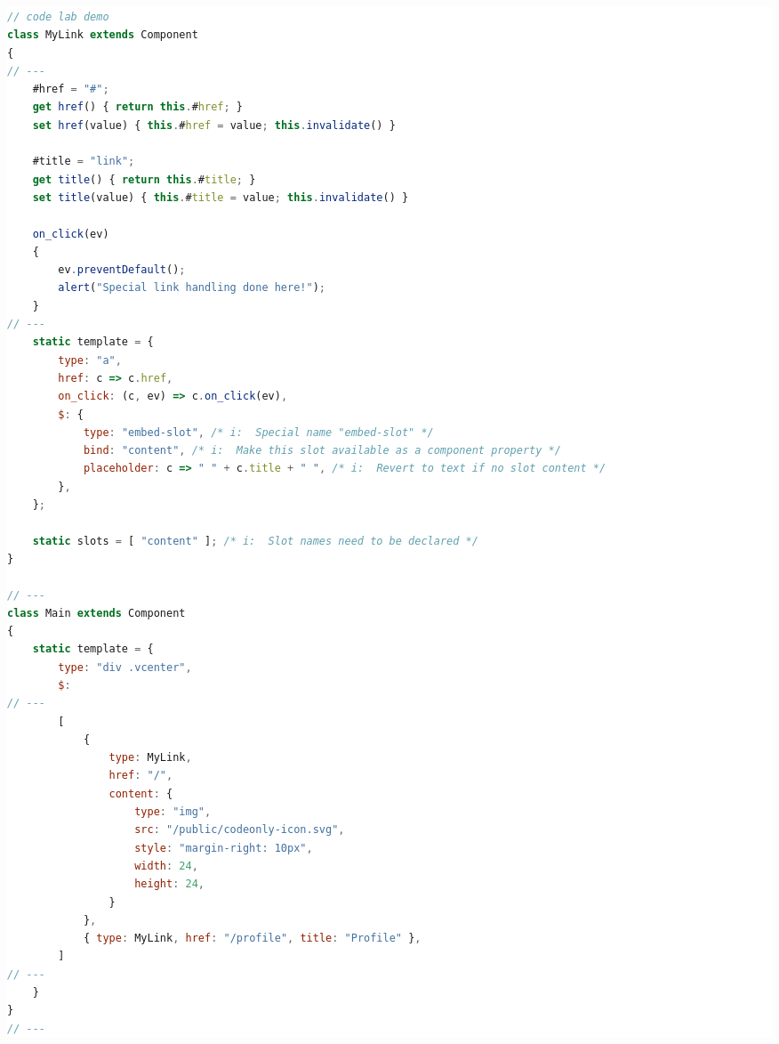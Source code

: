 ```js
// code lab demo
class MyLink extends Component
{
// ---
    #href = "#";
    get href() { return this.#href; }
    set href(value) { this.#href = value; this.invalidate() }

    #title = "link";
    get title() { return this.#title; }
    set title(value) { this.#title = value; this.invalidate() }

    on_click(ev)
    {
        ev.preventDefault();
        alert("Special link handling done here!");
    }
// ---
    static template = {
        type: "a",
        href: c => c.href,
        on_click: (c, ev) => c.on_click(ev),
        $: {
            type: "embed-slot", /* i:  Special name "embed-slot" */
            bind: "content", /* i:  Make this slot available as a component property */
            placeholder: c => " " + c.title + " ", /* i:  Revert to text if no slot content */
        },
    };

    static slots = [ "content" ]; /* i:  Slot names need to be declared */
}

// ---
class Main extends Component
{
    static template = {
        type: "div .vcenter",
        $: 
// ---
        [
            { 
                type: MyLink, 
                href: "/", 
                content: {
                    type: "img",
                    src: "/public/codeonly-icon.svg",
                    style: "margin-right: 10px",
                    width: 24,
                    height: 24,
                } 
            },
            { type: MyLink, href: "/profile", title: "Profile" },
        ]
// ---
    }
}
// ---
```
